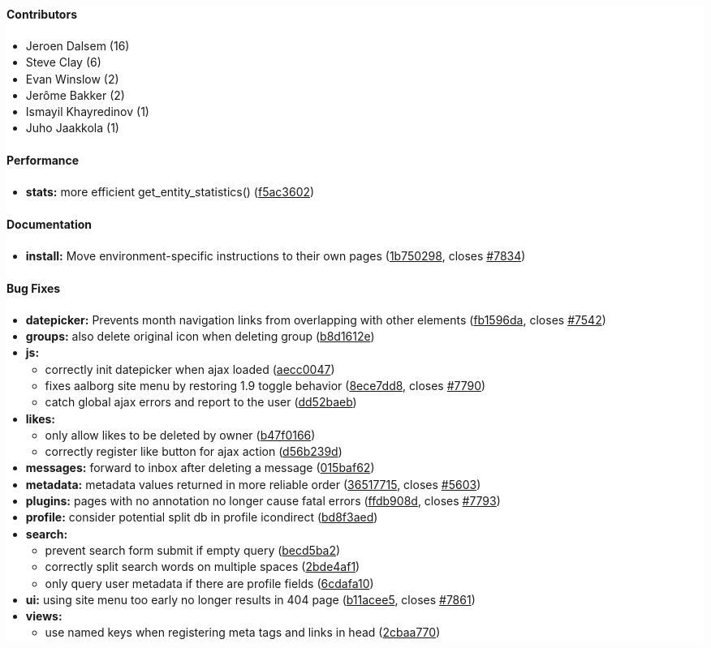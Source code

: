 #### Contributors

* Jeroen Dalsem (16)
* Steve Clay (6)
* Evan Winslow (2)
* Jerôme Bakker (2)
* Ismayil Khayredinov (1)
* Juho Jaakkola (1)

#### Performance

* **stats:** more efficient get_entity_statistics() ([f5ac3602](https://github.com/Elgg/Elgg/commit/f5ac3602048767761c3b843ca1becea6dbf26582))


#### Documentation

* **install:** Move environment-specific instructions to their own pages ([1b750298](https://github.com/Elgg/Elgg/commit/1b750298f4df5a585cabe521827a8071b95d2807), closes [#7834](https://github.com/Elgg/Elgg/issues/7834))


#### Bug Fixes

* **datepicker:** Prevents month navigation links from overlapping with other elements ([fb1596da](https://github.com/Elgg/Elgg/commit/fb1596daf1a8d18771e7a241392ad90edaf82619), closes [#7542](https://github.com/Elgg/Elgg/issues/7542))
* **groups:** also delete original icon when deleting group ([b8d1612e](https://github.com/Elgg/Elgg/commit/b8d1612ece88a52bb20e7009d2c7dffc2002dac5))
* **js:**
  * correctly init datepicker when ajax loaded ([aecc0047](https://github.com/Elgg/Elgg/commit/aecc0047f196355295e911e116475489acd84988))
  * fixes aalborg site menu by restoring 1.9 toggle behavior ([8ece7dd8](https://github.com/Elgg/Elgg/commit/8ece7dd89b1fabe11fb0983f9be1e5887a76e583), closes [#7790](https://github.com/Elgg/Elgg/issues/7790))
  * catch global ajax errors and report to the user ([dd52baeb](https://github.com/Elgg/Elgg/commit/dd52baebfcd2020aa77b14371fd986319ce4dfb9))
* **likes:**
  * only allow likes to be deleted by owner ([b47f0166](https://github.com/Elgg/Elgg/commit/b47f01661d6bd74453e54b27fa581753b3931305))
  * correctly register like button for ajax action ([d56b239d](https://github.com/Elgg/Elgg/commit/d56b239dbefeb6dd5bbf2d1c4ca5542d2b597302))
* **messages:** forward to inbox after deleting a message ([015baf62](https://github.com/Elgg/Elgg/commit/015baf6246f808fed1ff4d6163b0bf6f77d3242b))
* **metadata:** metadata values returned in more reliable order ([36517715](https://github.com/Elgg/Elgg/commit/36517715959773bb02d0aa57e1bd0ac012eb527b), closes [#5603](https://github.com/Elgg/Elgg/issues/5603))
* **plugins:** pages with no annotation no longer cause fatal errors ([ffdb908d](https://github.com/Elgg/Elgg/commit/ffdb908dd2ffa0a909f20519275f480e20f997a8), closes [#7793](https://github.com/Elgg/Elgg/issues/7793))
* **profile:** consider potential split db in profile icondirect ([bd8f3aed](https://github.com/Elgg/Elgg/commit/bd8f3aedc8290a580d7c8a43ffb29d286a2bf24f))
* **search:**
  * prevent search form submit if empty query ([becd5ba2](https://github.com/Elgg/Elgg/commit/becd5ba293013c73eef91640019671a13d8119f0))
  * correctly split search words on multiple spaces ([2bde4af1](https://github.com/Elgg/Elgg/commit/2bde4af1e612671b958a8bf7aa846934d4c015d1))
  * only query user metadata if there are profile fields ([6cdafa10](https://github.com/Elgg/Elgg/commit/6cdafa10c32c0ccfa26942d7006319a5a0dde0db))
* **ui:** using site menu too early no longer results in 404 page ([b11acee5](https://github.com/Elgg/Elgg/commit/b11acee5c555a926d62c48e18d561ca875762e3a), closes [#7861](https://github.com/Elgg/Elgg/issues/7861))
* **views:**
  * use named keys when registering meta tags and links in head ([2cbaa770](https://github.com/Elgg/Elgg/commit/2cbaa770458886d6d30dc7ed446bfe00729e1e8a))